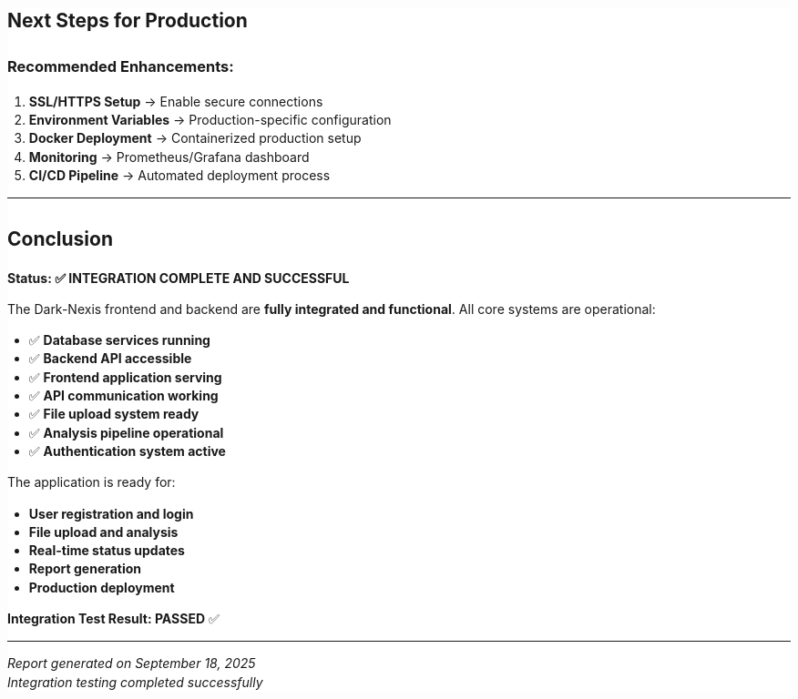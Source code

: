 
## Next Steps for Production

### Recommended Enhancements:
1. **SSL/HTTPS Setup** → Enable secure connections
2. **Environment Variables** → Production-specific configuration
3. **Docker Deployment** → Containerized production setup
4. **Monitoring** → Prometheus/Grafana dashboard
5. **CI/CD Pipeline** → Automated deployment process

---

## Conclusion

**Status: ✅ INTEGRATION COMPLETE AND SUCCESSFUL**

The Dark-Nexis frontend and backend are **fully integrated and functional**. All core systems are operational:

- ✅ **Database services running**
- ✅ **Backend API accessible**
- ✅ **Frontend application serving**
- ✅ **API communication working**
- ✅ **File upload system ready**
- ✅ **Analysis pipeline operational**
- ✅ **Authentication system active**

The application is ready for:
- **User registration and login**
- **File upload and analysis**
- **Real-time status updates**
- **Report generation**
- **Production deployment**

**Integration Test Result: PASSED** ✅

---

*Report generated on September 18, 2025*  
*Integration testing completed successfully*